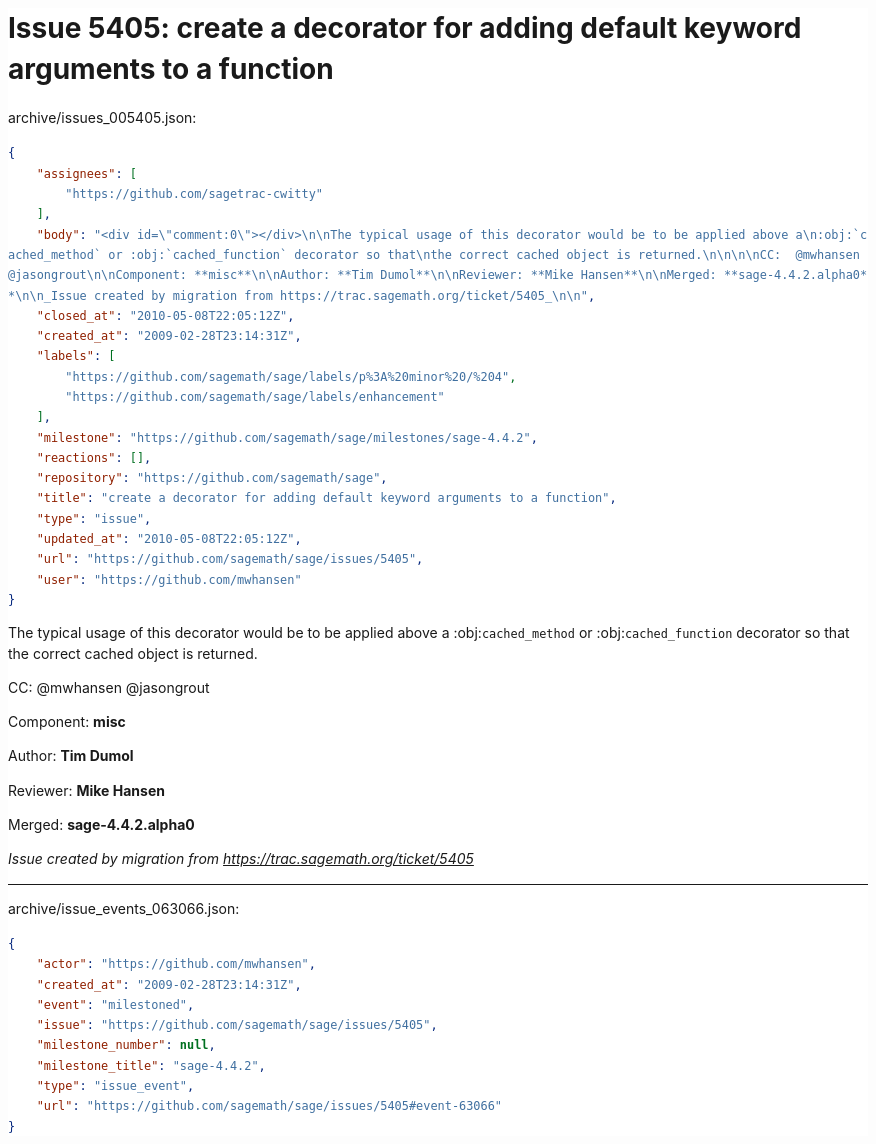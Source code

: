 # Issue 5405: create a decorator for adding default keyword arguments to a function

archive/issues_005405.json:
```json
{
    "assignees": [
        "https://github.com/sagetrac-cwitty"
    ],
    "body": "<div id=\"comment:0\"></div>\n\nThe typical usage of this decorator would be to be applied above a\n:obj:`cached_method` or :obj:`cached_function` decorator so that\nthe correct cached object is returned.\n\n\n\nCC:  @mwhansen @jasongrout\n\nComponent: **misc**\n\nAuthor: **Tim Dumol**\n\nReviewer: **Mike Hansen**\n\nMerged: **sage-4.4.2.alpha0**\n\n_Issue created by migration from https://trac.sagemath.org/ticket/5405_\n\n",
    "closed_at": "2010-05-08T22:05:12Z",
    "created_at": "2009-02-28T23:14:31Z",
    "labels": [
        "https://github.com/sagemath/sage/labels/p%3A%20minor%20/%204",
        "https://github.com/sagemath/sage/labels/enhancement"
    ],
    "milestone": "https://github.com/sagemath/sage/milestones/sage-4.4.2",
    "reactions": [],
    "repository": "https://github.com/sagemath/sage",
    "title": "create a decorator for adding default keyword arguments to a function",
    "type": "issue",
    "updated_at": "2010-05-08T22:05:12Z",
    "url": "https://github.com/sagemath/sage/issues/5405",
    "user": "https://github.com/mwhansen"
}
```
<div id="comment:0"></div>

The typical usage of this decorator would be to be applied above a
:obj:`cached_method` or :obj:`cached_function` decorator so that
the correct cached object is returned.



CC:  @mwhansen @jasongrout

Component: **misc**

Author: **Tim Dumol**

Reviewer: **Mike Hansen**

Merged: **sage-4.4.2.alpha0**

_Issue created by migration from https://trac.sagemath.org/ticket/5405_





---

archive/issue_events_063066.json:
```json
{
    "actor": "https://github.com/mwhansen",
    "created_at": "2009-02-28T23:14:31Z",
    "event": "milestoned",
    "issue": "https://github.com/sagemath/sage/issues/5405",
    "milestone_number": null,
    "milestone_title": "sage-4.4.2",
    "type": "issue_event",
    "url": "https://github.com/sagemath/sage/issues/5405#event-63066"
}
```
